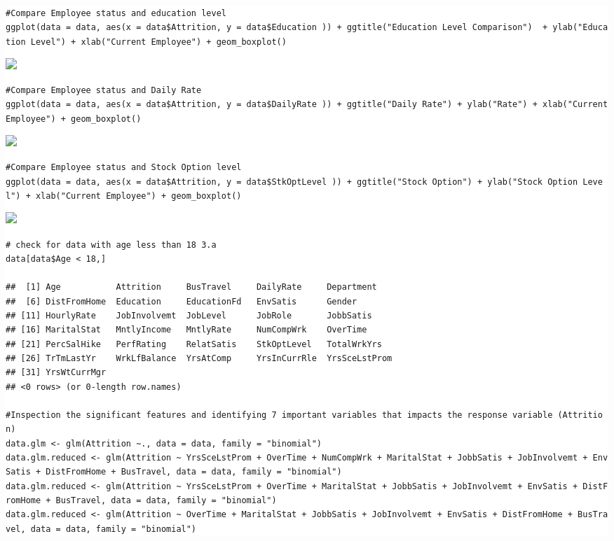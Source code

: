     #Compare Employee status and education level
    ggplot(data = data, aes(x = data$Attrition, y = data$Education )) + ggtitle("Education Level Comparison")  + ylab("Education Level") + xlab("Current Employee") + geom_boxplot()

![](DDSAnalytics_files/figure-markdown_strict/Question_3-3.png)

    #Compare Employee status and Daily Rate
    ggplot(data = data, aes(x = data$Attrition, y = data$DailyRate )) + ggtitle("Daily Rate") + ylab("Rate") + xlab("Current Employee") + geom_boxplot()

![](DDSAnalytics_files/figure-markdown_strict/Question_3-4.png)

    #Compare Employee status and Stock Option level
    ggplot(data = data, aes(x = data$Attrition, y = data$StkOptLevel )) + ggtitle("Stock Option") + ylab("Stock Option Level") + xlab("Current Employee") + geom_boxplot()

![](DDSAnalytics_files/figure-markdown_strict/Question_3-5.png)

    # check for data with age less than 18 3.a
    data[data$Age < 18,]

    ##  [1] Age           Attrition     BusTravel     DailyRate     Department   
    ##  [6] DistFromHome  Education     EducationFd   EnvSatis      Gender       
    ## [11] HourlyRate    JobInvolvemt  JobLevel      JobRole       JobbSatis    
    ## [16] MaritalStat   MntlyIncome   MntlyRate     NumCompWrk    OverTime     
    ## [21] PercSalHike   PerfRating    RelatSatis    StkOptLevel   TotalWrkYrs  
    ## [26] TrTmLastYr    WrkLfBalance  YrsAtComp     YrsInCurrRle  YrsSceLstProm
    ## [31] YrsWtCurrMgr 
    ## <0 rows> (or 0-length row.names)

    #Inspection the significant features and identifying 7 important variables that impacts the response variable (Attrition)
    data.glm <- glm(Attrition ~., data = data, family = "binomial")
    data.glm.reduced <- glm(Attrition ~ YrsSceLstProm + OverTime + NumCompWrk + MaritalStat + JobbSatis + JobInvolvemt + EnvSatis + DistFromHome + BusTravel, data = data, family = "binomial")
    data.glm.reduced <- glm(Attrition ~ YrsSceLstProm + OverTime + MaritalStat + JobbSatis + JobInvolvemt + EnvSatis + DistFromHome + BusTravel, data = data, family = "binomial")
    data.glm.reduced <- glm(Attrition ~ OverTime + MaritalStat + JobbSatis + JobInvolvemt + EnvSatis + DistFromHome + BusTravel, data = data, family = "binomial")
